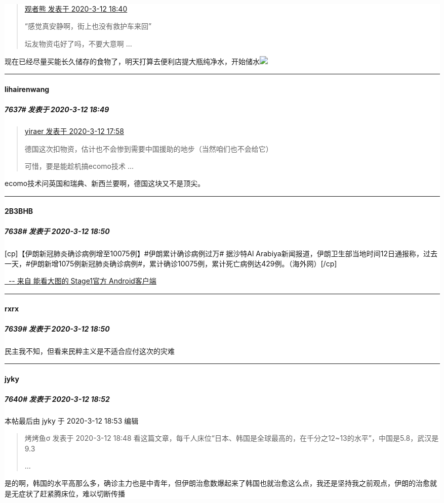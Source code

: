 
<blockquote><a href="httphttps://bbs.saraba1st.com/2b/forum.php?mod=redirect&amp;goto=findpost&amp;pid=46709305&amp;ptid=1918099" target="_blank">观者熊 发表于 2020-3-12 18:40</a>

“感觉真安静啊，街上也没有救护车来回”


坛友物资屯好了吗，不要大意啊 ...</blockquote>
现在已经尽量买能长久储存的食物了，明天打算去便利店提大瓶纯净水，开始储水<img src="https://static.saraba1st.com/image/smiley/face2017/001.png" referrerpolicy="no-referrer">


-----

####  lihairenwang  
##### 7637#       发表于 2020-3-12 18:49


<blockquote><a href="httphttps://bbs.saraba1st.com/2b/forum.php?mod=redirect&amp;goto=findpost&amp;pid=46708873&amp;ptid=1918099" target="_blank">yiraer 发表于 2020-3-12 17:58</a>

德国这次扣物资，估计也不会惨到需要中国援助的地步（当然咱们也不会给它）

可惜，要是能趁机搞ecomo技术 ...</blockquote>
ecomo技术问英国和瑞典、新西兰要啊，德国这块又不是顶尖。


-----

####  2B3BHB  
##### 7638#       发表于 2020-3-12 18:50


[cp]【伊朗新冠肺炎确诊病例增至10075例】#伊朗累计确诊病例过万# 据沙特Al Arabiya新闻报道，伊朗卫生部当地时间12日通报称，过去一天，#伊朗新增1075例新冠肺炎确诊病例#，累计确诊10075例，累计死亡病例达429例。（海外网） ​[/cp]

[  -- 来自 能看大图的 Stage1官方 Android客户端](https://www.coolapk.com/apk/140634)


-----

####  rxrx  
##### 7639#       发表于 2020-3-12 18:50


民主我不知，但看来民粹主义是不适合应付这次的灾难


-----

####  jyky  
##### 7640#       发表于 2020-3-12 18:52


 本帖最后由 jyky 于 2020-3-12 18:53 编辑 
<blockquote>烤烤鱼σ 发表于 2020-3-12 18:48
看这篇文章，每千人床位“日本、韩国是全球最高的，在千分之12~13的水平”，中国是5.8，武汉是9.3

 ...</blockquote>
是的啊，韩国的水平高那么多，确诊主力也是中青年，但伊朗治愈数爆起来了韩国也就治愈这么点，我还是坚持我之前观点，伊朗的治愈就是无症状了赶紧腾床位，难以切断传播
